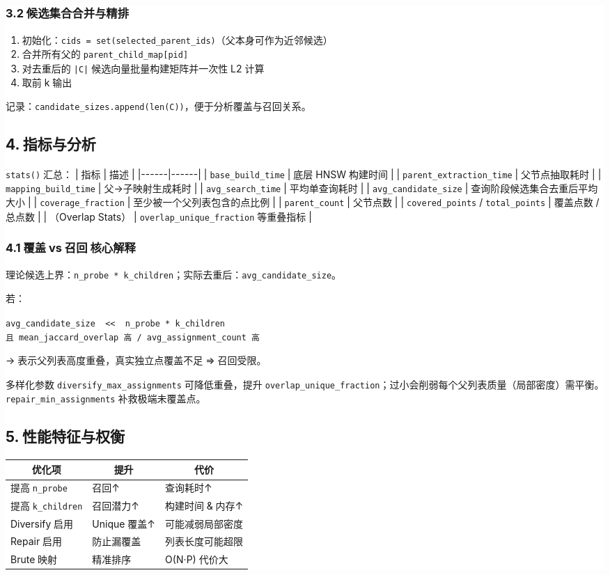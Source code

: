 ### 3.2 候选集合合并与精排

1. 初始化：`cids = set(selected_parent_ids)`（父本身可作为近邻候选）
2. 合并所有父的 `parent_child_map[pid]`
3. 对去重后的 `|C|` 候选向量批量构建矩阵并一次性 L2 计算
4. 取前 k 输出

记录：`candidate_sizes.append(len(C))`，便于分析覆盖与召回关系。

## 4. 指标与分析

`stats()` 汇总：
| 指标 | 描述 |
|------|------|
| `base_build_time` | 底层 HNSW 构建时间 |
| `parent_extraction_time` | 父节点抽取耗时 |
| `mapping_build_time` | 父→子映射生成耗时 |
| `avg_search_time` | 平均单查询耗时 |
| `avg_candidate_size` | 查询阶段候选集合去重后平均大小 |
| `coverage_fraction` | 至少被一个父列表包含的点比例 |
| `parent_count` | 父节点数 |
| `covered_points` / `total_points` | 覆盖点数 / 总点数 |
| （Overlap Stats） | `overlap_unique_fraction` 等重叠指标 |

### 4.1 覆盖 vs 召回 核心解释

理论候选上界：`n_probe * k_children`；实际去重后：`avg_candidate_size`。

若：
```text
avg_candidate_size  <<  n_probe * k_children
且 mean_jaccard_overlap 高 / avg_assignment_count 高
```
→ 表示父列表高度重叠，真实独立点覆盖不足 ⇒ 召回受限。

多样化参数 `diversify_max_assignments` 可降低重叠，提升 `overlap_unique_fraction`；过小会削弱每个父列表质量（局部密度）需平衡。`repair_min_assignments` 补救极端未覆盖点。

## 5. 性能特征与权衡

| 优化项 | 提升 | 代价 |
|--------|------|------|
| 提高 `n_probe` | 召回↑ | 查询耗时↑ |
| 提高 `k_children` | 召回潜力↑ | 构建时间 & 内存↑ |
| Diversify 启用 | Unique 覆盖↑ | 可能减弱局部密度 |
| Repair 启用 | 防止漏覆盖 | 列表长度可能超限 |
| Brute 映射 | 精准排序 | O(N·P) 代价大 |
